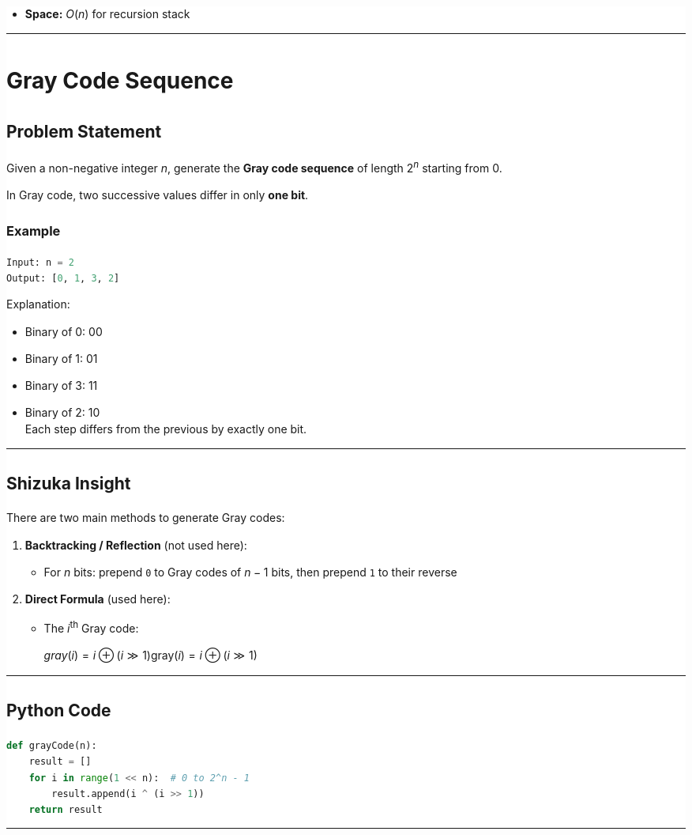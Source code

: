 - **Space:** $O(n)$ for recursion stack
    

---

# Gray Code Sequence

## Problem Statement

Given a non-negative integer $n$, generate the **Gray code sequence** of length $2^n$ starting from $0$.

In Gray code, two successive values differ in only **one bit**.

### Example

```python
Input: n = 2
Output: [0, 1, 3, 2]
````

Explanation:

- Binary of 0: 00
    
- Binary of 1: 01
    
- Binary of 3: 11
    
- Binary of 2: 10  
    Each step differs from the previous by exactly one bit.
    

---

## Shizuka Insight

There are two main methods to generate Gray codes:

1. **Backtracking / Reflection** (not used here):
    
    - For $n$ bits: prepend `0` to Gray codes of $n-1$ bits, then prepend `1` to their reverse
        
2. **Direct Formula** (used here):
    
    - The $i^{\text{th}}$ Gray code:
        
        $gray(i)=i⊕(i≫1)\text{gray}(i) = i \oplus (i \gg 1)$

---

## Python Code

```python
def grayCode(n):
    result = []
    for i in range(1 << n):  # 0 to 2^n - 1
        result.append(i ^ (i >> 1))
    return result
```

---